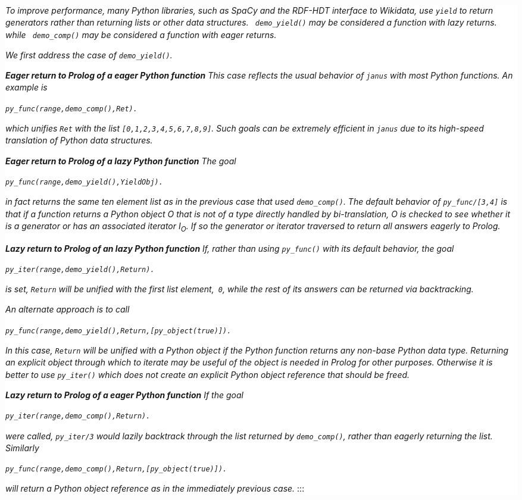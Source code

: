 *To improve performance, many Python libraries, such as SpaCy and the
RDF-HDT interface to Wikidata, use `yield` to return generators rather
than returning lists or other data structures. ` demo_yield()` may be
considered a function with lazy returns. while ` demo_comp()` may be
considered a function with eager returns.*

*We first address the case of `demo_yield()`.*

***Eager return to Prolog of a eager Python function** This case
reflects the usual behavior of `janus` with most Python functions. An
example is*

*`py_func(range,demo_comp(),Ret).`*

*which unifies `Ret` with the list `[0,1,2,3,4,5,6,7,8,9]`. Such goals
can be extremely efficient in `janus` due to its high-speed translation
of Python data structures.*

***Eager return to Prolog of a lazy Python function** The goal*

*`py_func(range,demo_yield(),YieldObj).`*

*in fact returns the same ten element list as in the previous case that
used `demo_comp()`. The default behavior of `py_func/[3,4]` is that if a
function returns a Python object $O$ that is not of a type directly
handled by bi-translation, $O$ is checked to see whether it is a
generator or has an associated iterator $I_O$. If so the generator or
iterator traversed to return all answers eagerly to Prolog.*

***Lazy return to Prolog of an lazy Python function** If, rather than
using `py_func()` with its default behavior, the goal*

*`py_iter(range,demo_yield(),Return).`*

*is set, `Return` will be unified with the first list element,` 0`,
while the rest of its answers can be returned via backtracking.*

*An alternate approach is to call*

*`py_func(range,demo_yield(),Return,[py_object(true)]).`*

*In this case, `Return` will be unified with a Python object if the
Python function returns any non-base Python data type. Returning an
explicit object through which to iterate may be useful of the object is
needed in Prolog for other purposes. Otherwise it is better to use
`py_iter()` which does not create an explicit Python object reference
that should be freed.*

***Lazy return to Prolog of a eager Python function** If the goal*

*`py_iter(range,demo_comp(),Return).`*

*were called, `py_iter/3` would lazily backtrack through the list
returned by `demo_comp()`, rather than eagerly returning the list.
Similarly*

*`py_func(range,demo_comp(),Return,[py_object(true)]).`*

*will return a Python object reference as in the immediately previous
case.*
:::
